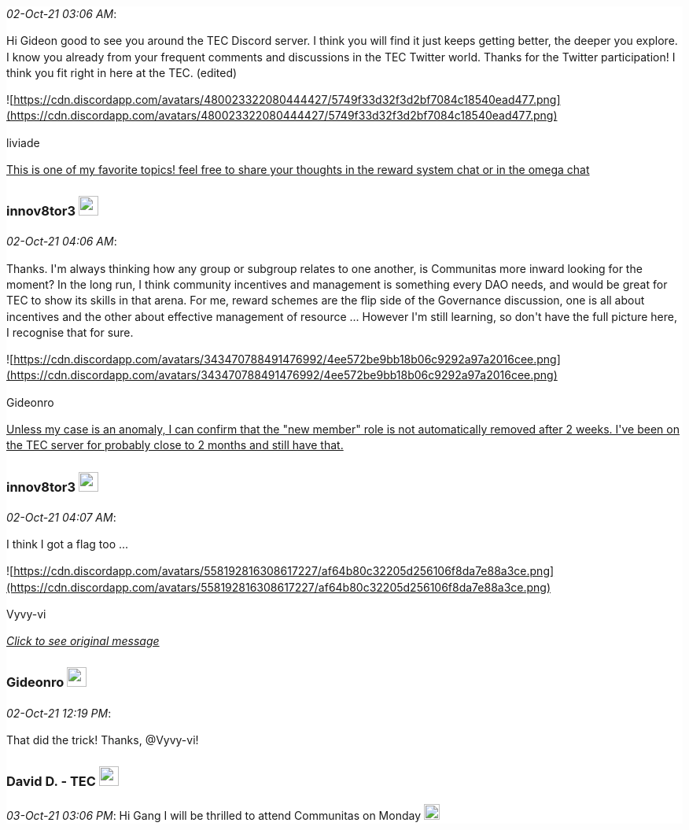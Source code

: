 _02-Oct-21 03:06 AM_:

Hi Gideon good to see you around the TEC Discord server. I think you will find it just keeps getting better, the deeper you explore. I know you already from your frequent comments and discussions in the TEC Twitter world. Thanks for the Twitter participation! I think you fit right in here at the TEC. (edited)


![https://cdn.discordapp.com/avatars/480023322080444427/5749f33d32f3d2bf7084c18540ead477.png](https://cdn.discordapp.com/avatars/480023322080444427/5749f33d32f3d2bf7084c18540ead477.png)

liviade

[This is one of my favorite topics! feel free to share your thoughts in the reward system chat or in the omega chat](about:blank#)

<h3>innov8tor3 <img src="https://cdn.discordapp.com/avatars/530682470232883210/193353ccfcbc44b9892dbb7a5862c455.png" width=25 height=25></h3>

_02-Oct-21 04:06 AM_:

Thanks. I'm always thinking how any group or subgroup relates to one another, is Communitas more inward looking for the moment? In the long run, I think community incentives and management is something every DAO needs, and would be great for TEC to show its skills in that arena. For me, reward schemes are the flip side of the Governance discussion, one is all about incentives and the other about effective management of resource ... However I'm still learning, so don't have the full picture here, I recognise that for sure.

![https://cdn.discordapp.com/avatars/343470788491476992/4ee572be9bb18b06c9292a97a2016cee.png](https://cdn.discordapp.com/avatars/343470788491476992/4ee572be9bb18b06c9292a97a2016cee.png)

Gideonro

[Unless my case is an anomaly, I can confirm that the "new member" role is not automatically removed after 2 weeks. I've been on the TEC server for probably close to 2 months and still have that.](about:blank#)

<h3>innov8tor3 <img src="https://cdn.discordapp.com/avatars/530682470232883210/193353ccfcbc44b9892dbb7a5862c455.png" width=25 height=25></h3>

_02-Oct-21 04:07 AM_:

I think I got a flag too ...

![https://cdn.discordapp.com/avatars/558192816308617227/af64b80c32205d256106f8da7e88a3ce.png](https://cdn.discordapp.com/avatars/558192816308617227/af64b80c32205d256106f8da7e88a3ce.png)

Vyvy-vi

[*Click to see original message*](about:blank#)

<h3>Gideonro <img src="https://cdn.discordapp.com/avatars/343470788491476992/4ee572be9bb18b06c9292a97a2016cee.png" width=25 height=25></h3>

_02-Oct-21 12:19 PM_:

That did the trick! Thanks, @Vyvy-vi!


<h3>David D. - TEC <img src="https://cdn.discordapp.com/avatars/762556315109031958/3f60304e3ce6d5158760e4a77d8bfd48.png" width=25 height=25></h3>

_03-Oct-21 03:06 PM_:
Hi Gang I will be thrilled to attend Communitas on Monday <img src="https://twemoji.maxcdn.com/2/72x72/1f604.png" width=20 height=20>
